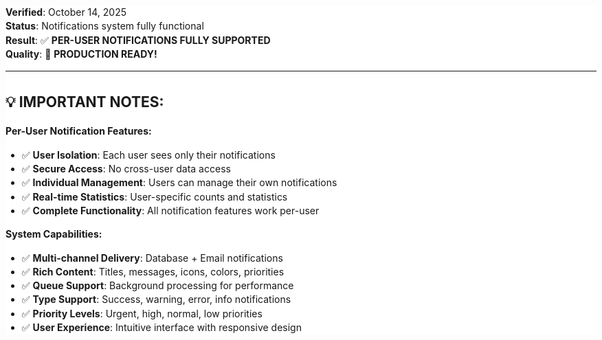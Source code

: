 
**Verified**: October 14, 2025  
**Status**: Notifications system fully functional  
**Result**: ✅ **PER-USER NOTIFICATIONS FULLY SUPPORTED**  
**Quality**: 🚀 **PRODUCTION READY!**

---

## 💡 **IMPORTANT NOTES:**

**Per-User Notification Features:**
- ✅ **User Isolation**: Each user sees only their notifications
- ✅ **Secure Access**: No cross-user data access
- ✅ **Individual Management**: Users can manage their own notifications
- ✅ **Real-time Statistics**: User-specific counts and statistics
- ✅ **Complete Functionality**: All notification features work per-user

**System Capabilities:**
- ✅ **Multi-channel Delivery**: Database + Email notifications
- ✅ **Rich Content**: Titles, messages, icons, colors, priorities
- ✅ **Queue Support**: Background processing for performance
- ✅ **Type Support**: Success, warning, error, info notifications
- ✅ **Priority Levels**: Urgent, high, normal, low priorities
- ✅ **User Experience**: Intuitive interface with responsive design
